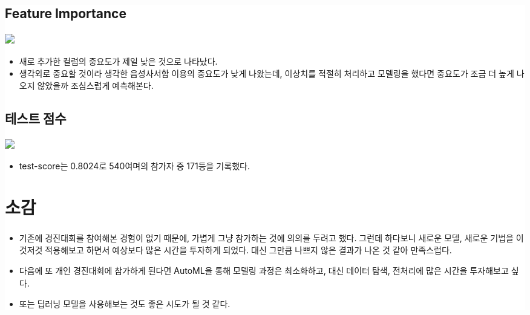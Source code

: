 ## Feature Importance

![](/assets/img/posts/2023-03-26-ml-데이콘-ai-경진대회-후기/img8.png)

- 새로 추가한 컬럼의 중요도가 제일 낮은 것으로 나타났다.
- 생각외로 중요할 것이라 생각한 음성사서함 이용의 중요도가 낮게 나왔는데, 이상치를 적절히 처리하고 모델링을 했다면 중요도가 조금 더 높게 나오지 않았을까 조심스럽게 예측해본다.

## 테스트 점수

![](/assets/img/posts/2023-03-26-ml-데이콘-ai-경진대회-후기/img9.png)

- test-score는 0.8024로 540여며의 참가자 중 171등을 기록했다.

# 소감

- 기존에 경진대회를 참여해본 경험이 없기 때문에, 가볍게 그냥 참가하는 것에 의의를 두려고 했다. 그런데 하다보니 새로운 모델, 새로운 기법을 이것저것 적용해보고 하면서 예상보다 많은 시간을 투자하게 되었다. 대신 그만큼 나쁘지 않은 결과가 나온 것 같아 만족스럽다.

- 다음에 또 개인 경진대회에 참가하게 된다면 AutoML을 통해 모델링 과정은 최소화하고, 대신 데이터 탐색, 전처리에 많은 시간을 투자해보고 싶다.

- 또는 딥러닝 모델을 사용해보는 것도 좋은 시도가 될 것 같다.


        